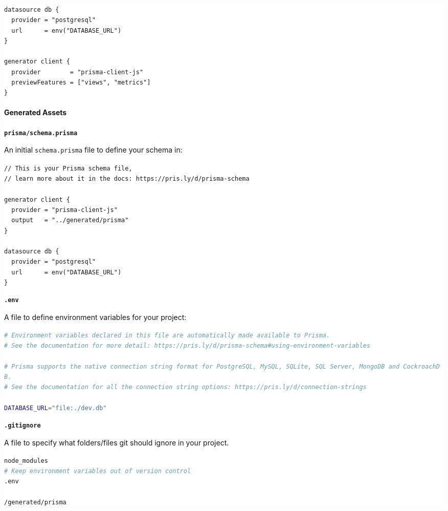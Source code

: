 
```prisma
datasource db {
  provider = "postgresql"
  url      = env("DATABASE_URL")
}

generator client {
  provider        = "prisma-client-js"
  previewFeatures = ["views", "metrics"]
}
```

#### Generated Assets

**`prisma/schema.prisma`**

An initial `schema.prisma` file to define your schema in:

```prisma
// This is your Prisma schema file,
// learn more about it in the docs: https://pris.ly/d/prisma-schema

generator client {
  provider = "prisma-client-js"
  output   = "../generated/prisma"
}

datasource db {
  provider = "postgresql"
  url      = env("DATABASE_URL")
}
```

**`.env`**

A file to define environment variables for your project:

```bash
# Environment variables declared in this file are automatically made available to Prisma.
# See the documentation for more detail: https://pris.ly/d/prisma-schema#using-environment-variables

# Prisma supports the native connection string format for PostgreSQL, MySQL, SQLite, SQL Server, MongoDB and CockroachDB.
# See the documentation for all the connection string options: https://pris.ly/d/connection-strings

DATABASE_URL="file:./dev.db"
```

**`.gitignore`**

A file to specify what folders/files git should ignore in your project.

```bash
node_modules
# Keep environment variables out of version control
.env

/generated/prisma
```
